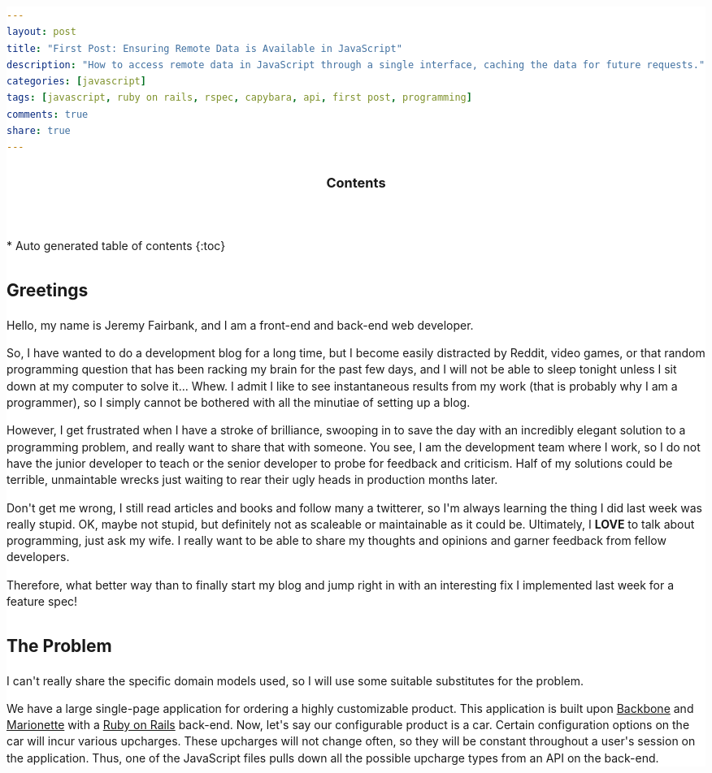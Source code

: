 ```yaml
---
layout: post
title: "First Post: Ensuring Remote Data is Available in JavaScript"
description: "How to access remote data in JavaScript through a single interface, caching the data for future requests."
categories: [javascript]
tags: [javascript, ruby on rails, rspec, capybara, api, first post, programming]
comments: true
share: true
---
```

<section id="table-of-contents" class="toc">
  <header>
    <h3>Contents</h3>
  </header>
<div id="drawer" markdown="1">
*  Auto generated table of contents
{:toc}
</div>
</section>

## Greetings

Hello, my name is Jeremy Fairbank, and I am a front-end and back-end web developer.

So, I have wanted to do a development blog for a long time, but I become easily distracted by Reddit, video games, or that random programming question that has been racking my brain for the past few days, and I will not be able to sleep tonight unless I sit down at my computer to solve it... Whew. I admit I like to see instantaneous results from my work (that is probably why I am a programmer), so I simply cannot be bothered with all the minutiae of setting up a blog.

However, I get frustrated when I have a stroke of brilliance, swooping in to save the day with an incredibly elegant solution to a programming problem, and really want to share that with someone. You see, I am the development team where I work, so I do not have the junior developer to teach or the senior developer to probe for feedback and criticism. Half of my solutions could be terrible, unmaintable wrecks just waiting to rear their ugly heads in production months later.

Don't get me wrong, I still read articles and books and follow many a twitterer, so I'm always learning the thing I did last week was really stupid. OK, maybe not stupid, but definitely not as scaleable or maintainable as it could be. Ultimately, I **LOVE** to talk about programming, just ask my wife. I really want to be able to share my thoughts and opinions and garner feedback from fellow developers.

Therefore, what better way than to finally start my blog and jump right in with an interesting fix I implemented last week for a feature spec!

## The Problem

I can't really share the specific domain models used, so I will use some suitable substitutes for the problem.

We have a large single-page application for ordering a highly customizable product. This application is built upon [Backbone](http://backbonejs.org/) and [Marionette](http://marionettejs.com/) with a [Ruby on Rails](http://rubyonrails.org/) back-end. Now, let's say our configurable product is a car. Certain configuration options on the car will incur various upcharges. These upcharges will not change often, so they will be constant throughout a user's session on the application. Thus, one of the JavaScript files pulls down all the possible upcharge types from an API on the back-end.
